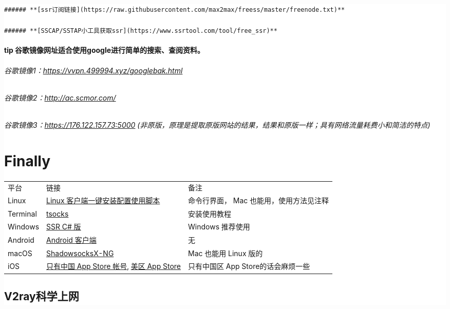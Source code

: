 	###### **[ssr订阅链接](https://raw.githubusercontent.com/max2max/freess/master/freenode.txt)**
	
	###### **[SSCAP/SSTAP小工具获取ssr](https://www.ssrtool.com/tool/free_ssr)**
#### tip 谷歌镜像网址适合使用google进行简单的搜索、查阅资料。
###### 谷歌镜像1：https://vvpn.499994.xyz/googlebak.html

###### 谷歌镜像2：http://ac.scmor.com/

###### 谷歌镜像3：https://176.122.157.73:5000 (非原版，原理是提取原版网站的结果，结果和原版一样；具有网络流量耗费小和简洁的特点)
# Finally
<table>
  <tbody><tr>
    <td>平台</td><td>链接</td><td>备注</td>
  </tr>
  
  <tr>
    <td>Linux</td><td><a href="https://github.com/the0demiurge/CharlesScripts/blob/master/charles/bin/ssr" target="_blank">Linux 客户端一键安装配置使用脚本</a></td><td>命令行界面， Mac 也能用，使用方法见注释</td>
  </tr>
  
  <tr>
    <td>Terminal</td><td><a href="https://the0demiurge.blogspot.jp/2017/07/aptshadowsocks-tsocks.html">tsocks</a></td><td>安装使用教程</td>
  </tr>
  
  <tr>
    <td>Windows</td><td><a href="https://github.com/shadowsocksr-backup/shadowsocksr-csharp/releases" target="_blank">SSR C# 版</a></td><td>Windows 推荐使用</td>
  </tr>
  
  <tr>
    <td>Android</td><td><a href="https://github.com/shadowsocksr-backup/shadowsocksr-android/releases" target="_blank"> Android 客户端</a></td><td>无</td>
  </tr>
  
  <tr>
    <td>macOS</td><td><a href="https://github.com/shadowsocksr-backup/ShadowsocksX-NG/releases" target="_blank">ShadowsocksX-NG</a></td><td>Mac 也能用 Linux 版的</td>
  </tr>
  
  <tr>
    <td>iOS</td><td><a href="https://github.com/Alvin9999/new-pac/wiki/%E8%8B%B9%E6%9E%9C%E6%89%8B%E6%9C%BA%E7%BF%BB%E5%A2%99%E8%BD%AF%E4%BB%B6" target="_blank">只有中国 App Store 帐号</a>, <a href="https://github.com/shadowsocks/shadowsocks-iOS/wiki/Help" target="_blank">美区 App Store</a> </td><td>只有中国区 App Store的话会麻烦一些</td>
  </tr>
</tbody></table>

## V2ray科学上网
